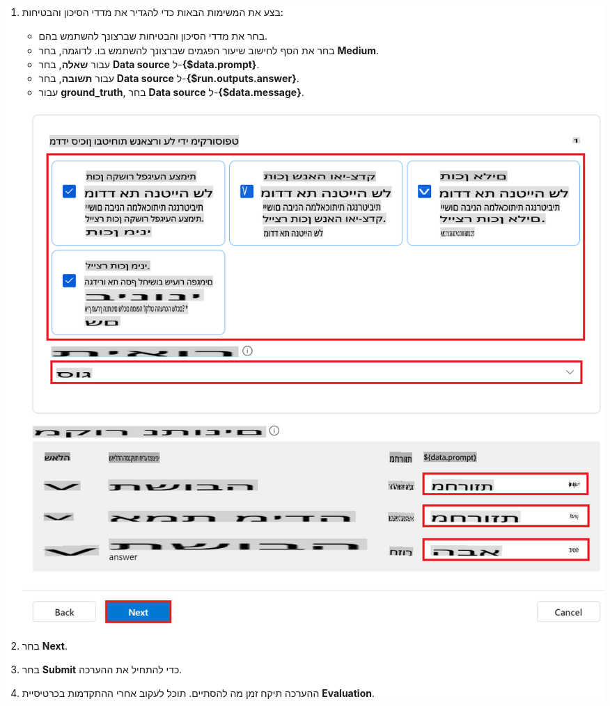 1. בצע את המשימות הבאות כדי להגדיר את מדדי הסיכון והבטיחות:

    - בחר את מדדי הסיכון והבטיחות שברצונך להשתמש בהם.
    - בחר את הסף לחישוב שיעור הפגמים שברצונך להשתמש בו. לדוגמה, בחר **Medium**.
    - עבור **שאלה**, בחר **Data source** ל-**{$data.prompt}**.
    - עבור **תשובה**, בחר **Data source** ל-**{$run.outputs.answer}**.
    - עבור **ground_truth**, בחר **Data source** ל-**{$data.message}**.

    ![הערכת Prompt flow.](../../../../../../translated_images/evaluation-setting3-2.185148a456f1edb7d0db874f765dc6bc34fec7e1b00833be81b0428af6d18233.he.png)

1. בחר **Next**.

1. בחר **Submit** כדי להתחיל את ההערכה.

1. ההערכה תיקח זמן מה להסתיים. תוכל לעקוב אחרי ההתקדמות בכרטיסיית **Evaluation**.
